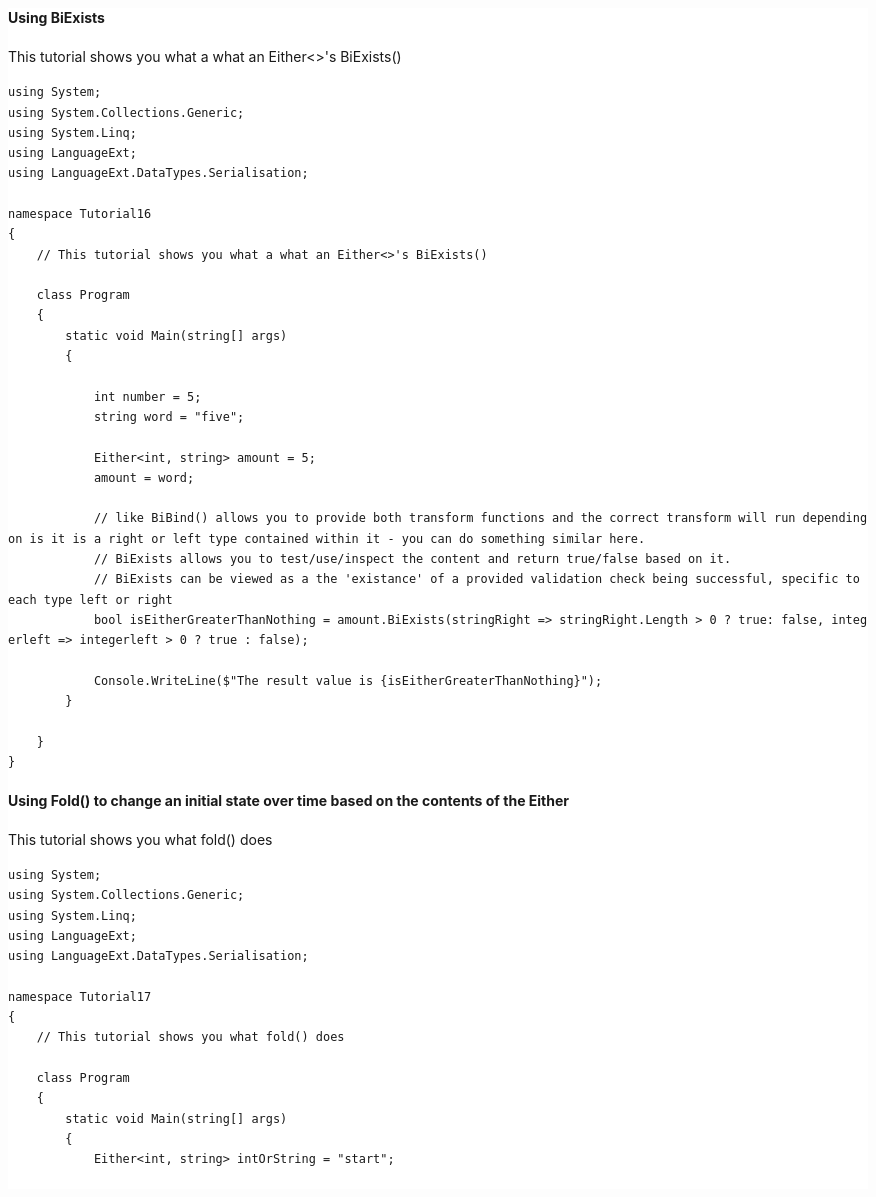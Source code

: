 #### Using BiExists

This tutorial shows you what a what an Either\<\>\'s BiExists()

``` {.csharp}
﻿using System;
using System.Collections.Generic;
using System.Linq;
using LanguageExt;
using LanguageExt.DataTypes.Serialisation;

namespace Tutorial16
{
    // This tutorial shows you what a what an Either<>'s BiExists() 
    
    class Program
    {
        static void Main(string[] args)
        {

            int number = 5;
            string word = "five";

            Either<int, string> amount = 5;
            amount = word;

            // like BiBind() allows you to provide both transform functions and the correct transform will run depending on is it is a right or left type contained within it - you can do something similar here.
            // BiExists allows you to test/use/inspect the content and return true/false based on it.
            // BiExists can be viewed as a the 'existance' of a provided validation check being successful, specific to each type left or right
            bool isEitherGreaterThanNothing = amount.BiExists(stringRight => stringRight.Length > 0 ? true: false, integerleft => integerleft > 0 ? true : false);

            Console.WriteLine($"The result value is {isEitherGreaterThanNothing}");
        }
        
    }      
}
```

#### Using Fold() to change an initial state over time based on the contents of the Either

This tutorial shows you what fold() does

``` {.csharp}
﻿using System;
using System.Collections.Generic;
using System.Linq;
using LanguageExt;
using LanguageExt.DataTypes.Serialisation;

namespace Tutorial17
{
    // This tutorial shows you what fold() does
    
    class Program
    {
        static void Main(string[] args)
        {
            Either<int, string> intOrString = "start";
            
```